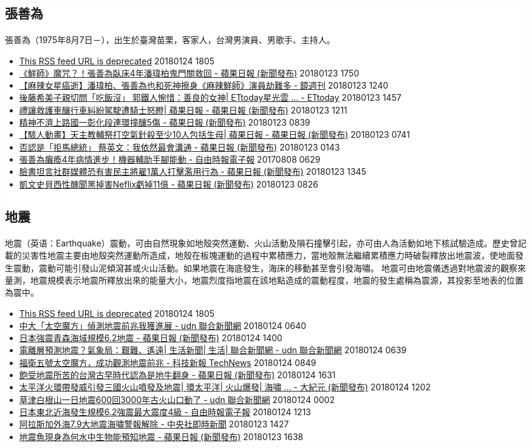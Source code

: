 ## 張善為

張善為（1975年8月7日－），出生於臺灣苗栗，客家人，台灣男演員、男歌手、主持人。
- [This RSS feed URL is deprecated](0 "This RSS feed URL is deprecated") 20180124 1805
- [《鮮師》魔咒？！張善為臥床4年潘瑋柏鬼門關救回 - 蘋果日報 (新聞發布)](https://tw.appledaily.com/new/realtime/20180123/1284454/ "《鮮師》魔咒？！張善為臥床4年潘瑋柏鬼門關救回 - 蘋果日報 (新聞發布)") 20180123 1750
- [【麻辣女星癌逝】潘瑋柏、張善為也和死神擦身《麻辣鮮師》演員劫難多 - 鏡週刊](https://www.mirrormedia.mg/story/20180122ent012/ "【麻辣女星癌逝】潘瑋柏、張善為也和死神擦身《麻辣鮮師》演員劫難多 - 鏡週刊") 20180123 1240
- [後藤希美子親切問「吃飯沒」 郭鐵人惋惜：善良的女神| ETtoday星光雲 ... - ETtoday](https://www.ettoday.net/news/20180123/1099107.htm "後藤希美子親切問「吃飯沒」 郭鐵人惋惜：善良的女神| ETtoday星光雲 ... - ETtoday") 20180123 1457
- [禮讓救護車釀行車糾紛駕駛遭騎士怒瞪| 蘋果日報 - 蘋果日報 (新聞發布)](https://tw.appledaily.com/new/realtime/20180123/1284089/ "禮讓救護車釀行車糾紛駕駛遭騎士怒瞪| 蘋果日報 - 蘋果日報 (新聞發布)") 20180123 1211
- [精神不濟上路國一彰化段連環撞釀5傷 - 蘋果日報 (新聞發布)](https://tw.appledaily.com/new/realtime/20180123/1283860/ "精神不濟上路國一彰化段連環撞釀5傷 - 蘋果日報 (新聞發布)") 20180123 0839
- [【駭人動畫】天主教輔祭打空氣針殺至少10人包括生母| 蘋果日報 - 蘋果日報 (新聞發布)](https://tw.appledaily.com/new/realtime/20180123/1283810/ "【駭人動畫】天主教輔祭打空氣針殺至少10人包括生母| 蘋果日報 - 蘋果日報 (新聞發布)") 20180123 0741
- [否認是「拒馬總統」 蔡英文：我依然最會溝通 - 蘋果日報 (新聞發布)](https://tw.appledaily.com/new/realtime/20180123/1283856/ "否認是「拒馬總統」 蔡英文：我依然最會溝通 - 蘋果日報 (新聞發布)") 20180123 0143
- [張善為癱瘓4年病情進步！機器輔助手腳能動 - 自由時報電子報](http://ent.ltn.com.tw/news/breakingnews/2156495 "張善為癱瘓4年病情進步！機器輔助手腳能動 - 自由時報電子報") 20170808 0629
- [臉書坦言社群媒體恐有害民主將雇1萬人打擊濫用行為 - 蘋果日報 (新聞發布)](https://tw.appledaily.com/new/realtime/20180123/1284408/ "臉書坦言社群媒體恐有害民主將雇1萬人打擊濫用行為 - 蘋果日報 (新聞發布)") 20180123 1345
- [凱文史貝西性醜聞黑掉害Neflix虧掉11億 - 蘋果日報 (新聞發布)](https://tw.appledaily.com/new/realtime/20180123/1284123/ "凱文史貝西性醜聞黑掉害Neflix虧掉11億 - 蘋果日報 (新聞發布)") 20180123 0826

## 地震

地震（英语：Earthquake）震動，可由自然現象如地殼突然運動、火山活動及隕石撞擊引起，亦可由人為活動如地下核試驗造成。歷史曾記載的災害性地震主要由地殼突然運動所造成，地殼在板塊運動的過程中累積應力，當地殼無法繼續累積應力時破裂釋放出地震波，使地面發生震動，震動可能引發山泥傾瀉甚或火山活動。如果地震在海底發生，海床的移動甚至會引發海嘯。
地震可由地震儀透過對地震波的觀察來量測，地震規模表示地震所釋放出來的能量大小，地震烈度指地震在該地點造成的震動程度，地震的發生處稱為震源，其投影至地表的位置為震中。
- [This RSS feed URL is deprecated](0 "This RSS feed URL is deprecated") 20180124 1805
- [中大「太空魔方」偵測地震前兆我獲進展 - udn 聯合新聞網](https://udn.com/news/story/11320/2947155 "中大「太空魔方」偵測地震前兆我獲進展 - udn 聯合新聞網") 20180124 0640
- [日本強震青森海域規模6.2地震 - 蘋果日報 (新聞發布)](https://tw.appledaily.com/new/realtime/20180124/1285113/ "日本強震青森海域規模6.2地震 - 蘋果日報 (新聞發布)") 20180124 1400
- [電離層預測地震？氣象局：艱難、遙遠| 生活新聞| 生活| 聯合新聞網 - udn 聯合新聞網](https://udn.com/news/story/7266/2947421?from=udn-catelistnews_ch2 "電離層預測地震？氣象局：艱難、遙遠| 生活新聞| 生活| 聯合新聞網 - udn 聯合新聞網") 20180124 0639
- [福衛五號太空魔方，成功觀測地震前兆 - 科技新報 TechNews](https://technews.tw/2018/01/24/formosat-5-aip-earthquake/ "福衛五號太空魔方，成功觀測地震前兆 - 科技新報 TechNews") 20180124 0849
- [飽受地震所苦的台灣古早時代認為是地牛翻身 - 蘋果日報 (新聞發布)](https://tw.appledaily.com/new/realtime/20180125/1285068/ "飽受地震所苦的台灣古早時代認為是地牛翻身 - 蘋果日報 (新聞發布)") 20180124 1631
- [太平洋火環帶發威引發三國火山噴發及地震| 環太平洋| 火山爆發| 海嘯 ... - 大紀元 (新聞發布)](http://www.epochtimes.com/b5/18/1/24/n10083672.htm "太平洋火環帶發威引發三國火山噴發及地震| 環太平洋| 火山爆發| 海嘯 ... - 大紀元 (新聞發布)") 20180124 1202
- [草津白根山一日地震600回3000年古火山口動了 - udn 聯合新聞網](https://udn.com/news/story/6809/2946707 "草津白根山一日地震600回3000年古火山口動了 - udn 聯合新聞網") 20180124 0002
- [日本東北近海發生規模6.2強震最大震度4級 - 自由時報電子報](http://news.ltn.com.tw/news/world/breakingnews/2321978 "日本東北近海發生規模6.2強震最大震度4級 - 自由時報電子報") 20180124 1213
- [阿拉斯加外海7.9大地震海嘯警報解除 - 中央社即時新聞](http://www.cna.com.tw/news/firstnews/201801235011-1.aspx "阿拉斯加外海7.9大地震海嘯警報解除 - 中央社即時新聞") 20180123 1427
- [地震魚現身為何水中生物能預知地震 - 蘋果日報 (新聞發布)](https://tw.appledaily.com/new/realtime/20180124/1284394/ "地震魚現身為何水中生物能預知地震 - 蘋果日報 (新聞發布)") 20180123 1638
